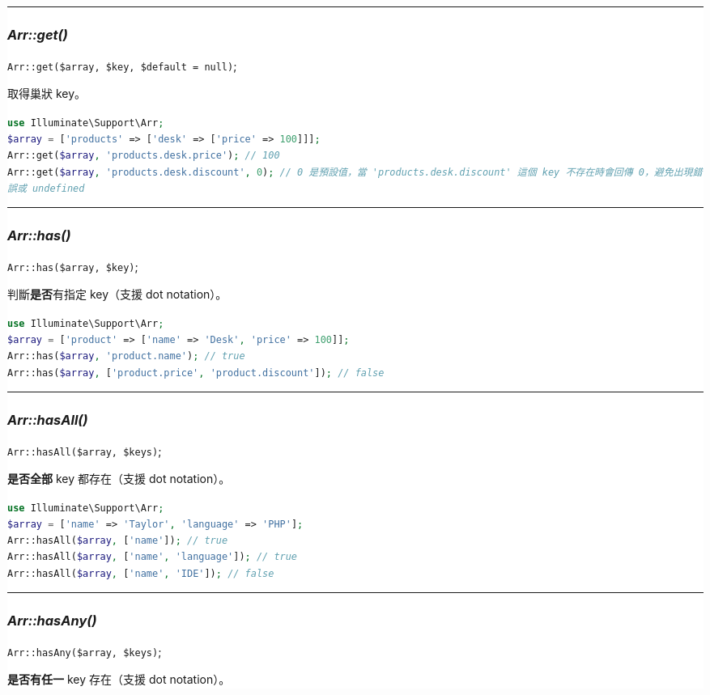 ```php
```

---

### *Arr::get()*

`Arr::get($array, $key, $default = null)`;

取得巢狀 key。

```php
use Illuminate\Support\Arr;
$array = ['products' => ['desk' => ['price' => 100]]];
Arr::get($array, 'products.desk.price'); // 100
Arr::get($array, 'products.desk.discount', 0); // 0 是預設值，當 'products.desk.discount' 這個 key 不存在時會回傳 0，避免出現錯誤或 undefined
```

---

### *Arr::has()*

`Arr::has($array, $key)`;

判斷**是否**有指定 key（支援 dot notation）。

```php
use Illuminate\Support\Arr;
$array = ['product' => ['name' => 'Desk', 'price' => 100]];
Arr::has($array, 'product.name'); // true
Arr::has($array, ['product.price', 'product.discount']); // false
```

---

### *Arr::hasAll()*

`Arr::hasAll($array, $keys)`;

**是否全部** key 都存在（支援 dot notation）。

```php
use Illuminate\Support\Arr;
$array = ['name' => 'Taylor', 'language' => 'PHP'];
Arr::hasAll($array, ['name']); // true
Arr::hasAll($array, ['name', 'language']); // true
Arr::hasAll($array, ['name', 'IDE']); // false
```

---

### *Arr::hasAny()*

`Arr::hasAny($array, $keys)`;

**是否有任一** key 存在（支援 dot notation）。
